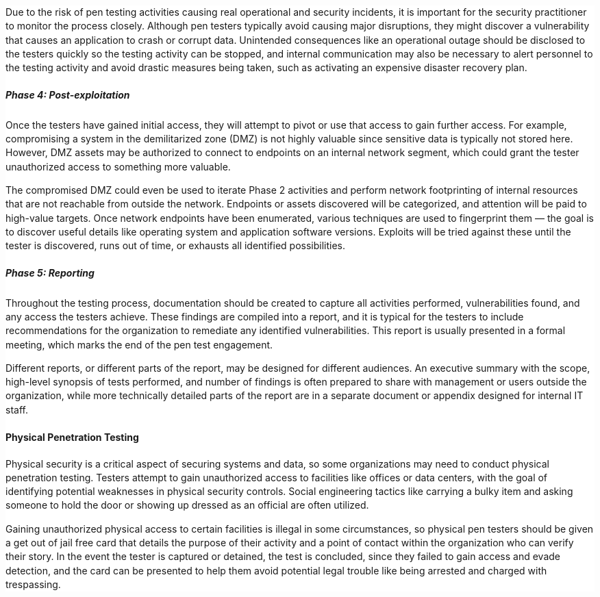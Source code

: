 Due to the risk of pen testing activities causing real operational and security incidents, it is important for the security practitioner to monitor the process closely.
Although pen testers typically avoid causing major disruptions, they might discover a vulnerability that causes an application to crash or corrupt data.
Unintended consequences like an operational outage should be disclosed to the testers quickly so the testing activity can be stopped, and internal communication may also be necessary to alert personnel to the testing activity and avoid drastic measures being taken, such as activating an expensive disaster recovery plan.

##### Phase 4: Post-exploitation

Once the testers have gained initial access, they will attempt to pivot or use that access to gain further access. For example, compromising a system in the demilitarized zone (DMZ) is not highly valuable since sensitive data is typically not stored here.
However, DMZ assets may be authorized to connect to endpoints on an internal network segment, which could grant the tester unauthorized access to something more valuable.

The compromised DMZ could even be used to iterate Phase 2 activities and perform network footprinting of internal resources that are not reachable from outside the network. Endpoints or assets discovered will be categorized, and attention will be paid to high-value targets.
Once network endpoints have been enumerated, various techniques are used to fingerprint them — the goal is to discover useful details like operating system and application software versions.
Exploits will be tried against these until the tester is discovered, runs out of time, or exhausts all identified possibilities.

##### Phase 5: Reporting

Throughout the testing process, documentation should be created to capture all activities performed, vulnerabilities found, and any access the testers achieve.
These findings are compiled into a report, and it is typical for the testers to include recommendations for the organization to remediate any identified vulnerabilities.
This report is usually presented in a formal meeting, which marks the end of the pen test engagement.

Different reports, or different parts of the report, may be designed for different audiences.
An executive summary with the scope, high-level synopsis of tests performed, and number of findings is often prepared to share with management or users outside the organization, while more technically detailed parts of the report are in a separate document or appendix designed for internal IT staff.

#### Physical Penetration Testing

Physical security is a critical aspect of securing systems and data, so some organizations may need to conduct physical penetration testing.
Testers attempt to gain unauthorized access to facilities like offices or data centers, with the goal of identifying potential weaknesses in physical security controls.
Social engineering tactics like carrying a bulky item and asking someone to hold the door or showing up dressed as an official are often utilized.

Gaining unauthorized physical access to certain facilities is illegal in some circumstances, so physical pen testers should be given a get out of jail free card that details the purpose of their activity and a point of contact within the organization who can verify their story.
In the event the tester is captured or detained, the test is concluded, since they failed to gain access and evade detection, and the card can be presented to help them avoid potential legal trouble like being arrested and charged with trespassing.
